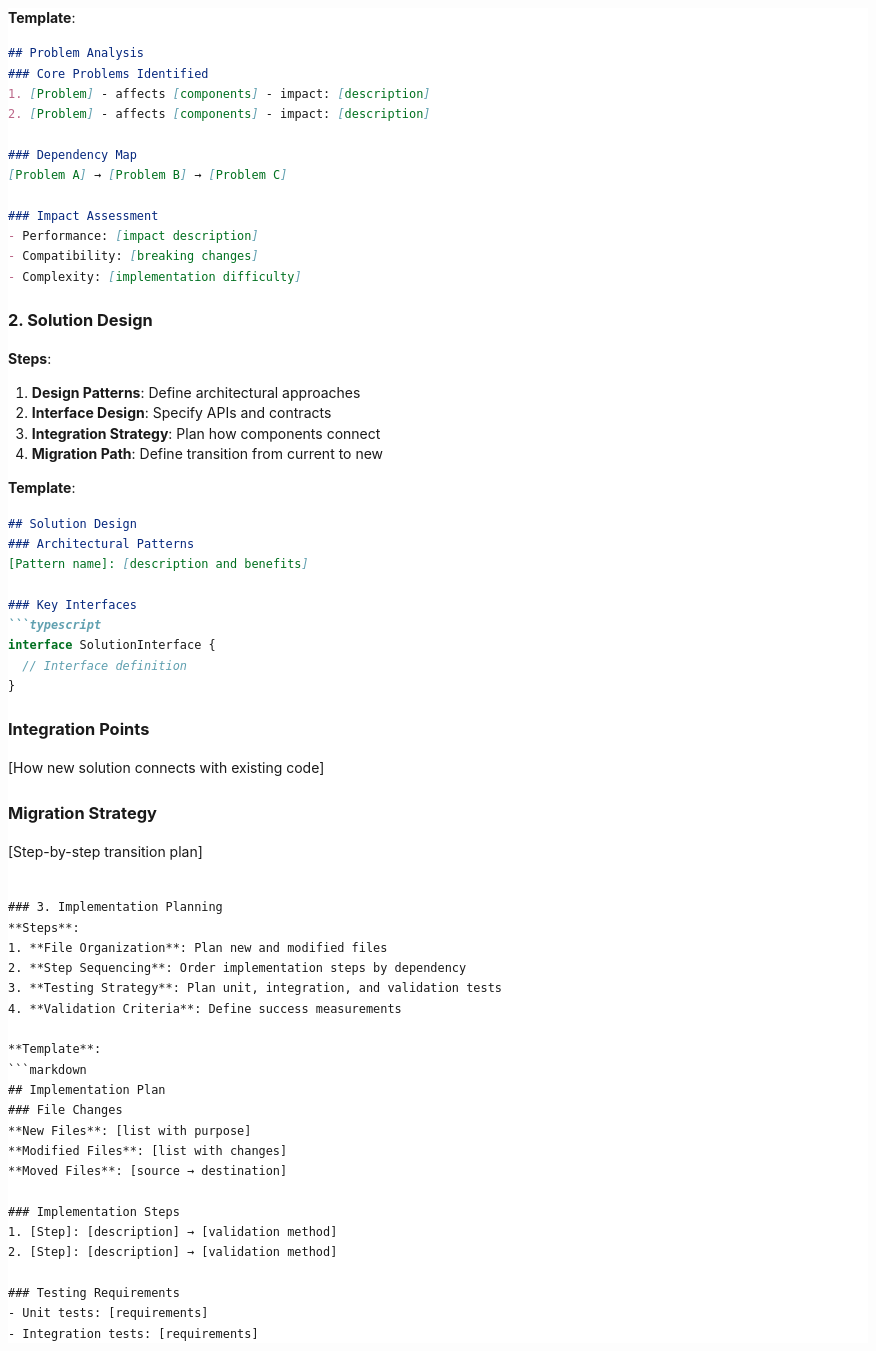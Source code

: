 **Template**:
```markdown
## Problem Analysis
### Core Problems Identified
1. [Problem] - affects [components] - impact: [description]
2. [Problem] - affects [components] - impact: [description]

### Dependency Map
[Problem A] → [Problem B] → [Problem C]

### Impact Assessment
- Performance: [impact description]
- Compatibility: [breaking changes]
- Complexity: [implementation difficulty]
```

### 2. Solution Design
**Steps**:
1. **Design Patterns**: Define architectural approaches
2. **Interface Design**: Specify APIs and contracts
3. **Integration Strategy**: Plan how components connect
4. **Migration Path**: Define transition from current to new

**Template**:
```markdown
## Solution Design
### Architectural Patterns
[Pattern name]: [description and benefits]

### Key Interfaces
```typescript
interface SolutionInterface {
  // Interface definition
}
```

### Integration Points
[How new solution connects with existing code]

### Migration Strategy
[Step-by-step transition plan]
```

### 3. Implementation Planning
**Steps**:
1. **File Organization**: Plan new and modified files
2. **Step Sequencing**: Order implementation steps by dependency
3. **Testing Strategy**: Plan unit, integration, and validation tests
4. **Validation Criteria**: Define success measurements

**Template**:
```markdown
## Implementation Plan
### File Changes
**New Files**: [list with purpose]
**Modified Files**: [list with changes]
**Moved Files**: [source → destination]

### Implementation Steps
1. [Step]: [description] → [validation method]
2. [Step]: [description] → [validation method]

### Testing Requirements
- Unit tests: [requirements]
- Integration tests: [requirements]  
```
